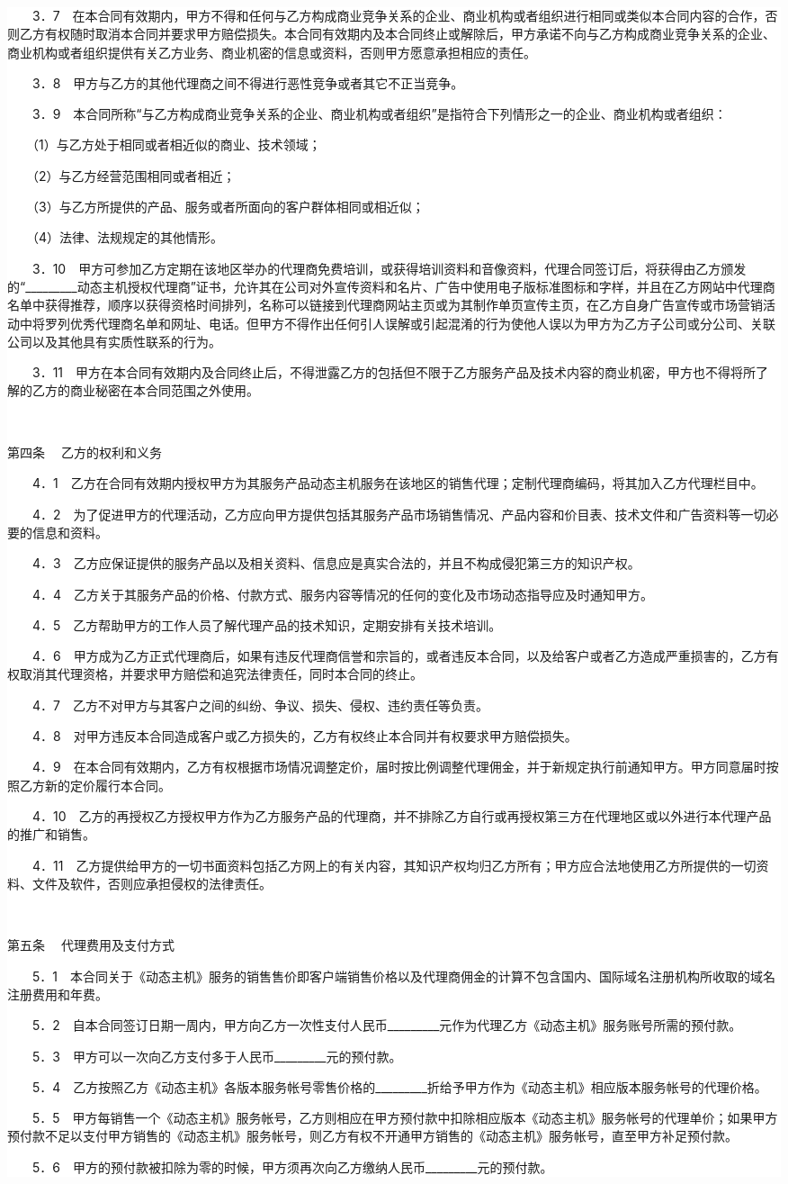　　3．7　在本合同有效期内，甲方不得和任何与乙方构成商业竞争关系的企业、商业机构或者组织进行相同或类似本合同内容的合作，否则乙方有权随时取消本合同并要求甲方赔偿损失。本合同有效期内及本合同终止或解除后，甲方承诺不向与乙方构成商业竞争关系的企业、商业机构或者组织提供有关乙方业务、商业机密的信息或资料，否则甲方愿意承担相应的责任。

　　3．8　甲方与乙方的其他代理商之间不得进行恶性竞争或者其它不正当竞争。

　　3．9　本合同所称“与乙方构成商业竞争关系的企业、商业机构或者组织”是指符合下列情形之一的企业、商业机构或者组织：

　　（1）与乙方处于相同或者相近似的商业、技术领域；

　　（2）与乙方经营范围相同或者相近；

　　（3）与乙方所提供的产品、服务或者所面向的客户群体相同或相近似；

　　（4）法律、法规规定的其他情形。

　　3．10　甲方可参加乙方定期在该地区举办的代理商免费培训，或获得培训资料和音像资料，代理合同签订后，将获得由乙方颁发的“_________动态主机授权代理商”证书，允许其在公司对外宣传资料和名片、广告中使用电子版标准图标和字样，并且在乙方网站中代理商名单中获得推荐，顺序以获得资格时间排列，名称可以链接到代理商网站主页或为其制作单页宣传主页，在乙方自身广告宣传或市场营销活动中将罗列优秀代理商名单和网址、电话。但甲方不得作出任何引人误解或引起混淆的行为使他人误以为甲方为乙方子公司或分公司、关联公司以及其他具有实质性联系的行为。

　　3．11　甲方在本合同有效期内及合同终止后，不得泄露乙方的包括但不限于乙方服务产品及技术内容的商业机密，甲方也不得将所了解的乙方的商业秘密在本合同范围之外使用。

　　

第四条
　乙方的权利和义务

　　4．1　乙方在合同有效期内授权甲方为其服务产品动态主机服务在该地区的销售代理；定制代理商编码，将其加入乙方代理栏目中。

　　4．2　为了促进甲方的代理活动，乙方应向甲方提供包括其服务产品市场销售情况、产品内容和价目表、技术文件和广告资料等一切必要的信息和资料。

　　4．3　乙方应保证提供的服务产品以及相关资料、信息应是真实合法的，并且不构成侵犯第三方的知识产权。

　　4．4　乙方关于其服务产品的价格、付款方式、服务内容等情况的任何的变化及市场动态指导应及时通知甲方。

　　4．5　乙方帮助甲方的工作人员了解代理产品的技术知识，定期安排有关技术培训。

　　4．6　甲方成为乙方正式代理商后，如果有违反代理商信誉和宗旨的，或者违反本合同，以及给客户或者乙方造成严重损害的，乙方有权取消其代理资格，并要求甲方赔偿和追究法律责任，同时本合同的终止。

　　4．7　乙方不对甲方与其客户之间的纠纷、争议、损失、侵权、违约责任等负责。

　　4．8　对甲方违反本合同造成客户或乙方损失的，乙方有权终止本合同并有权要求甲方赔偿损失。

　　4．9　在本合同有效期内，乙方有权根据市场情况调整定价，届时按比例调整代理佣金，并于新规定执行前通知甲方。甲方同意届时按照乙方新的定价履行本合同。

　　4．10　乙方的再授权乙方授权甲方作为乙方服务产品的代理商，并不排除乙方自行或再授权第三方在代理地区或以外进行本代理产品的推广和销售。

　　4．11　乙方提供给甲方的一切书面资料包括乙方网上的有关内容，其知识产权均归乙方所有；甲方应合法地使用乙方所提供的一切资料、文件及软件，否则应承担侵权的法律责任。

　　

第五条
　代理费用及支付方式

　　5．1　本合同关于《动态主机》服务的销售售价即客户端销售价格以及代理商佣金的计算不包含国内、国际域名注册机构所收取的域名注册费用和年费。

　　5．2　自本合同签订日期一周内，甲方向乙方一次性支付人民币_________元作为代理乙方《动态主机》服务账号所需的预付款。

　　5．3　甲方可以一次向乙方支付多于人民币_________元的预付款。

　　5．4　乙方按照乙方《动态主机》各版本服务帐号零售价格的_________折给予甲方作为《动态主机》相应版本服务帐号的代理价格。

　　5．5　甲方每销售一个《动态主机》服务帐号，乙方则相应在甲方预付款中扣除相应版本《动态主机》服务帐号的代理单价；如果甲方预付款不足以支付甲方销售的《动态主机》服务帐号，则乙方有权不开通甲方销售的《动态主机》服务帐号，直至甲方补足预付款。

　　5．6　甲方的预付款被扣除为零的时候，甲方须再次向乙方缴纳人民币_________元的预付款。

